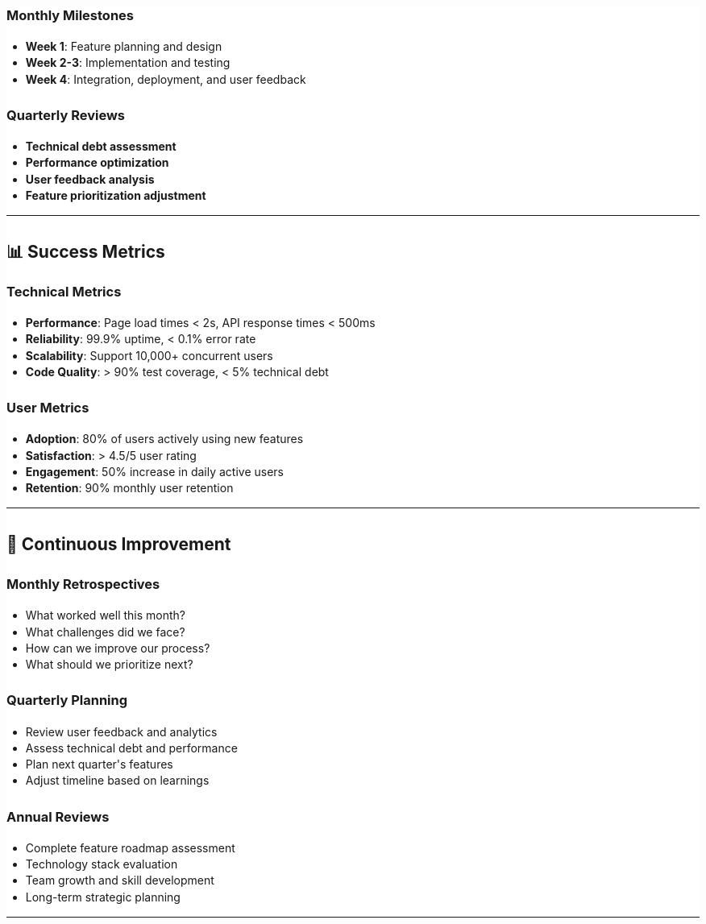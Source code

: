 ### **Monthly Milestones**
- **Week 1**: Feature planning and design
- **Week 2-3**: Implementation and testing
- **Week 4**: Integration, deployment, and user feedback

### **Quarterly Reviews**
- **Technical debt assessment**
- **Performance optimization**
- **User feedback analysis**
- **Feature prioritization adjustment**

---

## 📊 **Success Metrics**

### **Technical Metrics**
- **Performance**: Page load times < 2s, API response times < 500ms
- **Reliability**: 99.9% uptime, < 0.1% error rate
- **Scalability**: Support 10,000+ concurrent users
- **Code Quality**: > 90% test coverage, < 5% technical debt

### **User Metrics**
- **Adoption**: 80% of users actively using new features
- **Satisfaction**: > 4.5/5 user rating
- **Engagement**: 50% increase in daily active users
- **Retention**: 90% monthly user retention

---

## 🔄 **Continuous Improvement**

### **Monthly Retrospectives**
- What worked well this month?
- What challenges did we face?
- How can we improve our process?
- What should we prioritize next?

### **Quarterly Planning**
- Review user feedback and analytics
- Assess technical debt and performance
- Plan next quarter's features
- Adjust timeline based on learnings

### **Annual Reviews**
- Complete feature roadmap assessment
- Technology stack evaluation
- Team growth and skill development
- Long-term strategic planning

---